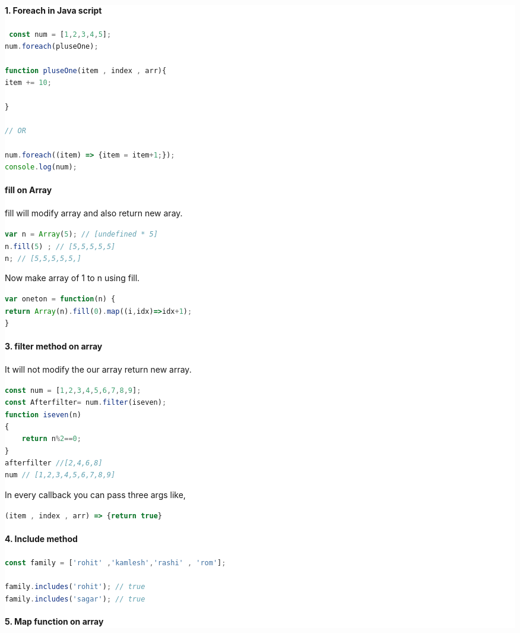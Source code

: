 #### 1. Foreach in Java script

```js
 const num = [1,2,3,4,5];
num.foreach(pluseOne);

function pluseOne(item , index , arr){
item += 10;

}

// OR
 
num.foreach((item) => {item = item+1;});
console.log(num);
```
#### fill on Array

fill will modify array and also return new aray.
```js
var n = Array(5); // [undefined * 5]
n.fill(5) ; // [5,5,5,5,5]
n; // [5,5,5,5,5,]
```

Now make array of 1 to n using fill.
```js
var oneton = function(n) { 
return Array(n).fill(0).map((i,idx)=>idx+1);
}
```

#### 3. filter method on array

It will not modify the our array return new array.
```js
const num = [1,2,3,4,5,6,7,8,9];
const Afterfilter= num.filter(iseven);
function iseven(n) 
{
    return n%2==0;
}
afterfilter //[2,4,6,8]
num // [1,2,3,4,5,6,7,8,9] 
```
In every callback you can pass three args like,
```js
(item , index , arr) => {return true}
```
#### 4. Include method
 
```js
const family = ['rohit' ,'kamlesh','rashi' , 'rom'];

family.includes('rohit'); // true
family.includes('sagar'); // true
```
#### 5. Map function on array
